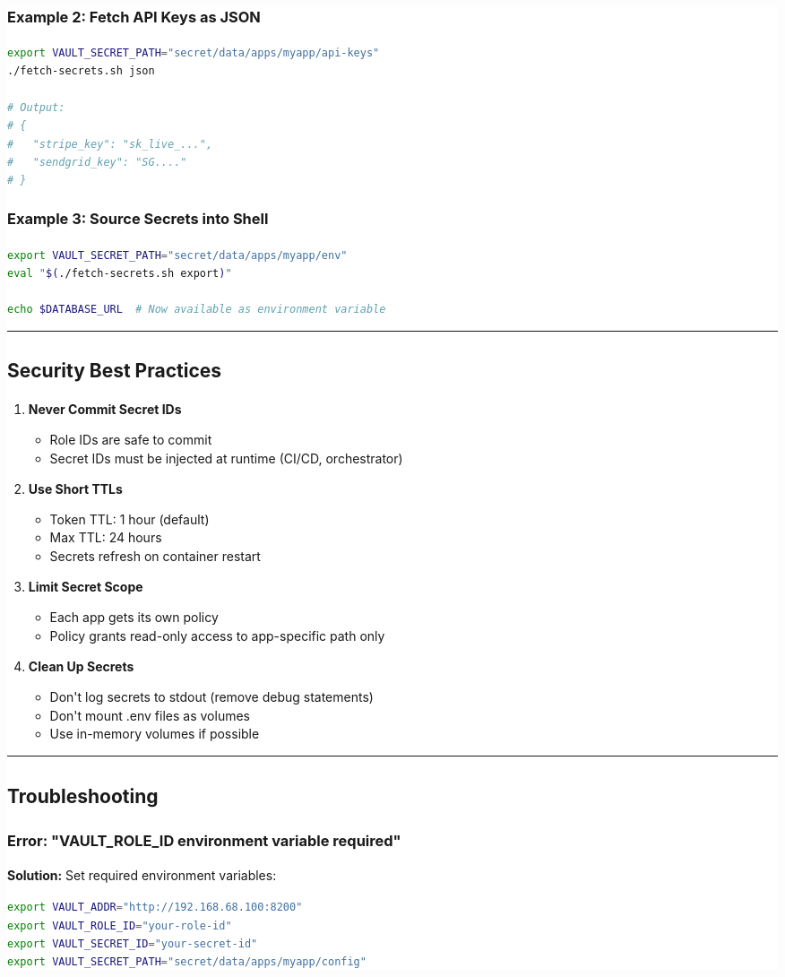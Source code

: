 ### Example 2: Fetch API Keys as JSON

```bash
export VAULT_SECRET_PATH="secret/data/apps/myapp/api-keys"
./fetch-secrets.sh json

# Output:
# {
#   "stripe_key": "sk_live_...",
#   "sendgrid_key": "SG...."
# }
```

### Example 3: Source Secrets into Shell

```bash
export VAULT_SECRET_PATH="secret/data/apps/myapp/env"
eval "$(./fetch-secrets.sh export)"

echo $DATABASE_URL  # Now available as environment variable
```

---

## Security Best Practices

1. **Never Commit Secret IDs**
   - Role IDs are safe to commit
   - Secret IDs must be injected at runtime (CI/CD, orchestrator)

2. **Use Short TTLs**
   - Token TTL: 1 hour (default)
   - Max TTL: 24 hours
   - Secrets refresh on container restart

3. **Limit Secret Scope**
   - Each app gets its own policy
   - Policy grants read-only access to app-specific path only

4. **Clean Up Secrets**
   - Don't log secrets to stdout (remove debug statements)
   - Don't mount .env files as volumes
   - Use in-memory volumes if possible

---

## Troubleshooting

### Error: "VAULT_ROLE_ID environment variable required"

**Solution:** Set required environment variables:
```bash
export VAULT_ADDR="http://192.168.68.100:8200"
export VAULT_ROLE_ID="your-role-id"
export VAULT_SECRET_ID="your-secret-id"
export VAULT_SECRET_PATH="secret/data/apps/myapp/config"
```
